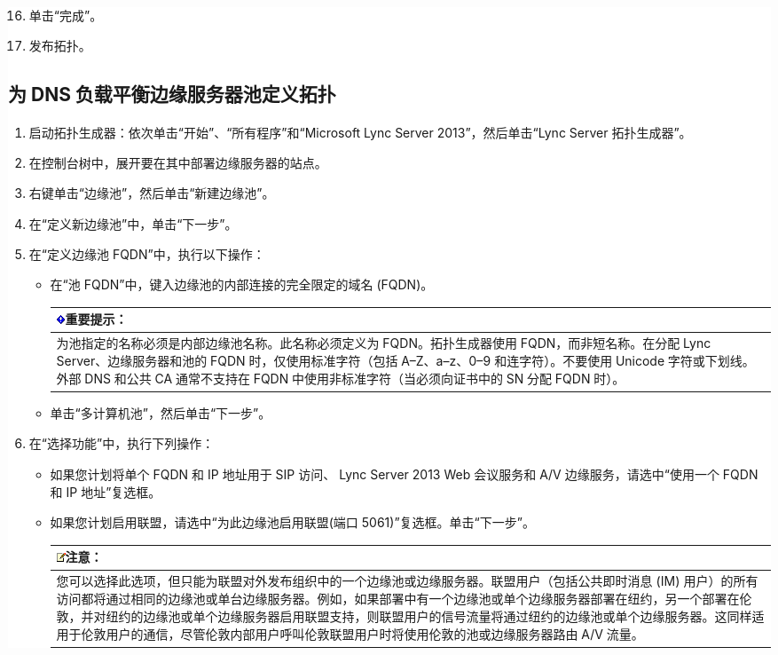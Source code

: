 
16. 单击“完成”。

17. 发布拓扑。

## 为 DNS 负载平衡边缘服务器池定义拓扑

1.  启动拓扑生成器：依次单击“开始”、“所有程序”和“Microsoft Lync Server 2013”，然后单击“Lync Server 拓扑生成器”。

2.  在控制台树中，展开要在其中部署边缘服务器的站点。

3.  右键单击“边缘池”，然后单击“新建边缘池”。

4.  在“定义新边缘池”中，单击“下一步”。

5.  在“定义边缘池 FQDN”中，执行以下操作：
    
      - 在“池 FQDN”中，键入边缘池的内部连接的完全限定的域名 (FQDN)。
        
        <table>
        <thead>
        <tr class="header">
        <th><img src="images/Gg398794.important(OCS.15).gif" title="important" alt="important" />重要提示：</th>
        </tr>
        </thead>
        <tbody>
        <tr class="odd">
        <td>为池指定的名称必须是内部边缘池名称。此名称必须定义为 FQDN。拓扑生成器使用 FQDN，而非短名称。在分配 Lync Server、边缘服务器和池的 FQDN 时，仅使用标准字符（包括 A–Z、a–z、0–9 和连字符）。不要使用 Unicode 字符或下划线。外部 DNS 和公共 CA 通常不支持在 FQDN 中使用非标准字符（当必须向证书中的 SN 分配 FQDN 时）。</td>
        </tr>
        </tbody>
        </table>
    
      - 单击“多计算机池”，然后单击“下一步”。

6.  在“选择功能”中，执行下列操作：
    
      - 如果您计划将单个 FQDN 和 IP 地址用于 SIP 访问、 Lync Server 2013 Web 会议服务和 A/V 边缘服务，请选中“使用一个 FQDN 和 IP 地址”复选框。
    
      - 如果您计划启用联盟，请选中“为此边缘池启用联盟(端口 5061)”复选框。单击“下一步”。
        
        <table>
        <thead>
        <tr class="header">
        <th><img src="images/Dn783119.note(OCS.15).gif" title="note" alt="note" />注意：</th>
        </tr>
        </thead>
        <tbody>
        <tr class="odd">
        <td>您可以选择此选项，但只能为联盟对外发布组织中的一个边缘池或边缘服务器。联盟用户（包括公共即时消息 (IM) 用户）的所有访问都将通过相同的边缘池或单台边缘服务器。例如，如果部署中有一个边缘池或单个边缘服务器部署在纽约，另一个部署在伦敦，并对纽约的边缘池或单个边缘服务器启用联盟支持，则联盟用户的信号流量将通过纽约的边缘池或单个边缘服务器。这同样适用于伦敦用户的通信，尽管伦敦内部用户呼叫伦敦联盟用户时将使用伦敦的池或边缘服务器路由 A/V 流量。</td>
        </tr>
        </tbody>
        </table>
    